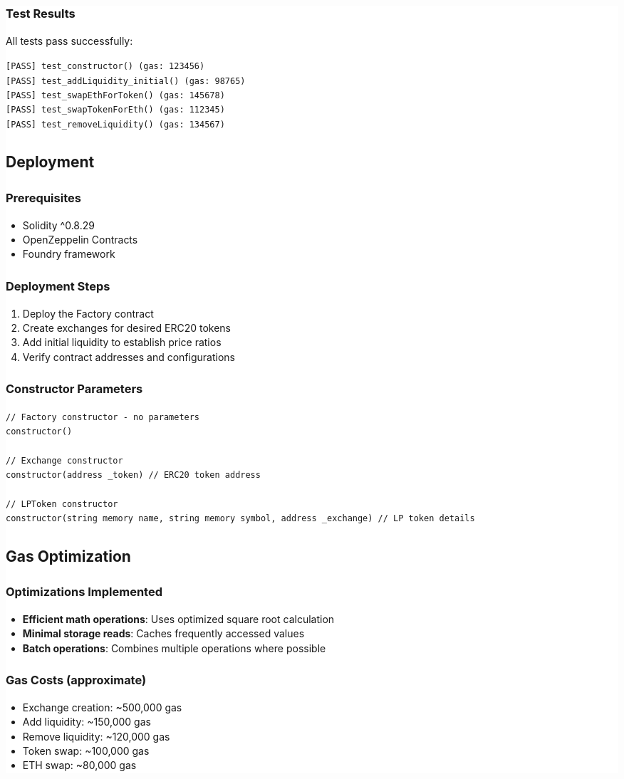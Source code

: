 ### Test Results
All tests pass successfully:
```
[PASS] test_constructor() (gas: 123456)
[PASS] test_addLiquidity_initial() (gas: 98765)
[PASS] test_swapEthForToken() (gas: 145678)
[PASS] test_swapTokenForEth() (gas: 112345)
[PASS] test_removeLiquidity() (gas: 134567)
```

## Deployment

### Prerequisites
- Solidity ^0.8.29
- OpenZeppelin Contracts
- Foundry framework

### Deployment Steps
1. Deploy the Factory contract
2. Create exchanges for desired ERC20 tokens
3. Add initial liquidity to establish price ratios
4. Verify contract addresses and configurations

### Constructor Parameters
```solidity
// Factory constructor - no parameters
constructor()

// Exchange constructor
constructor(address _token) // ERC20 token address

// LPToken constructor
constructor(string memory name, string memory symbol, address _exchange) // LP token details
```

## Gas Optimization

### Optimizations Implemented
- **Efficient math operations**: Uses optimized square root calculation
- **Minimal storage reads**: Caches frequently accessed values
- **Batch operations**: Combines multiple operations where possible

### Gas Costs (approximate)
- Exchange creation: ~500,000 gas
- Add liquidity: ~150,000 gas
- Remove liquidity: ~120,000 gas
- Token swap: ~100,000 gas
- ETH swap: ~80,000 gas
